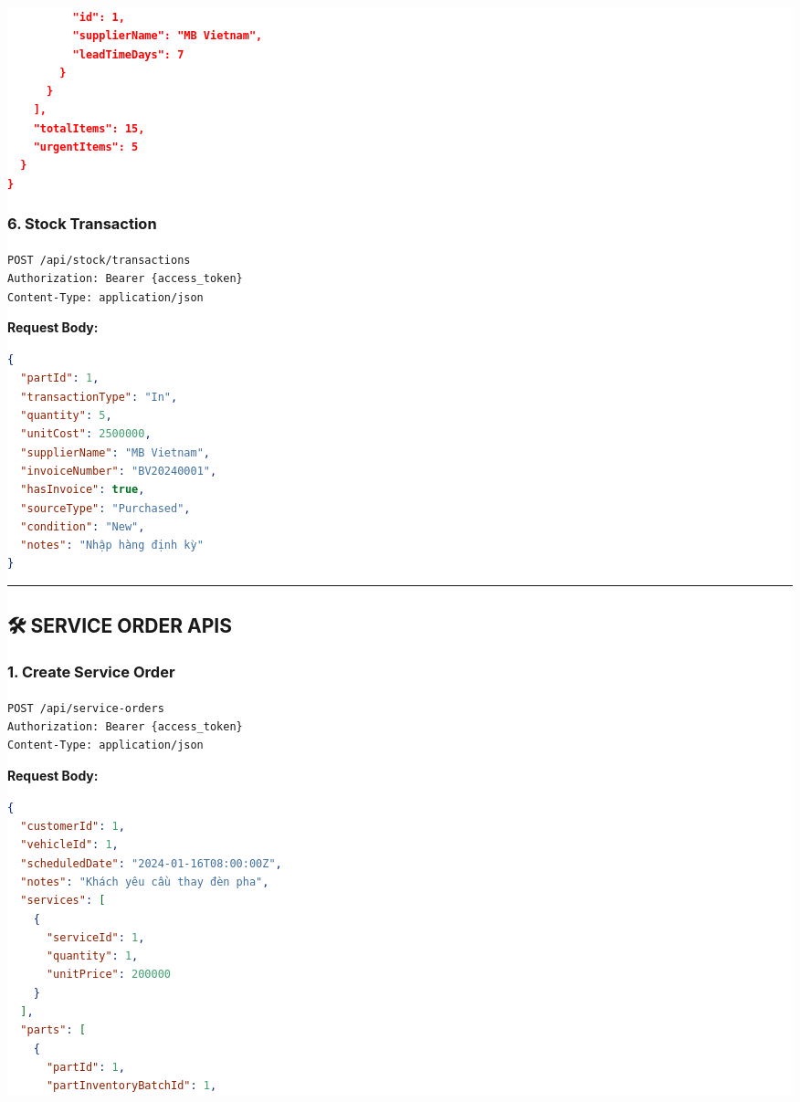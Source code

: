```json
          "id": 1,
          "supplierName": "MB Vietnam",
          "leadTimeDays": 7
        }
      }
    ],
    "totalItems": 15,
    "urgentItems": 5
  }
}
```

### **6. Stock Transaction**
```http
POST /api/stock/transactions
Authorization: Bearer {access_token}
Content-Type: application/json
```

**Request Body:**
```json
{
  "partId": 1,
  "transactionType": "In",
  "quantity": 5,
  "unitCost": 2500000,
  "supplierName": "MB Vietnam",
  "invoiceNumber": "BV20240001",
  "hasInvoice": true,
  "sourceType": "Purchased",
  "condition": "New",
  "notes": "Nhập hàng định kỳ"
}
```

---

## 🛠️ SERVICE ORDER APIS

### **1. Create Service Order**
```http
POST /api/service-orders
Authorization: Bearer {access_token}
Content-Type: application/json
```

**Request Body:**
```json
{
  "customerId": 1,
  "vehicleId": 1,
  "scheduledDate": "2024-01-16T08:00:00Z",
  "notes": "Khách yêu cầu thay đèn pha",
  "services": [
    {
      "serviceId": 1,
      "quantity": 1,
      "unitPrice": 200000
    }
  ],
  "parts": [
    {
      "partId": 1,
      "partInventoryBatchId": 1,
```